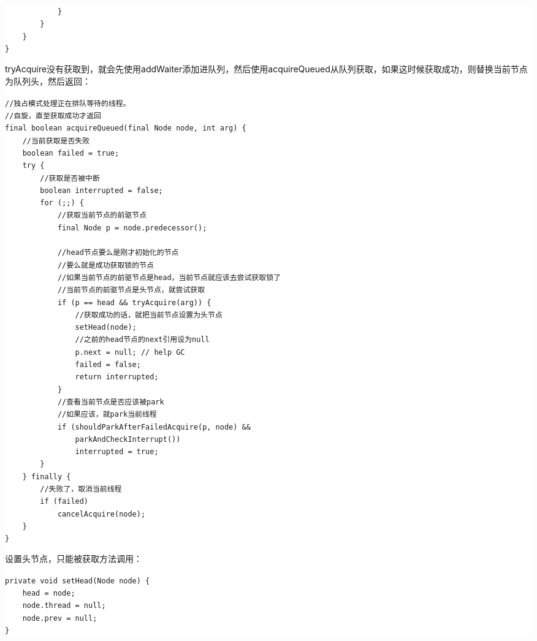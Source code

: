 ```
            }
        }
    }
}

```

tryAcquire没有获取到，就会先使用addWaiter添加进队列，然后使用acquireQueued从队列获取，如果这时候获取成功，则替换当前节点为队列头，然后返回：

```
//独占模式处理正在排队等待的线程。
//自旋，直至获取成功才返回
final boolean acquireQueued(final Node node, int arg) {
	//当前获取是否失败
    boolean failed = true;
    try {
    	//获取是否被中断
        boolean interrupted = false;
        for (;;) {
        	//获取当前节点的前驱节点
            final Node p = node.predecessor();
            
            //head节点要么是刚才初始化的节点
            //要么就是成功获取锁的节点
            //如果当前节点的前驱节点是head，当前节点就应该去尝试获取锁了
            //当前节点的前驱节点是头节点，就尝试获取
            if (p == head && tryAcquire(arg)) {
            	//获取成功的话，就把当前节点设置为头节点
                setHead(node);
                //之前的head节点的next引用设为null
                p.next = null; // help GC
                failed = false;
                return interrupted;
            }
            //查看当前节点是否应该被park
            //如果应该，就park当前线程
            if (shouldParkAfterFailedAcquire(p, node) &&
                parkAndCheckInterrupt())
                interrupted = true;
        }
    } finally {
    	//失败了，取消当前线程
        if (failed)
            cancelAcquire(node);
    }
}
```

设置头节点，只能被获取方法调用：

```
private void setHead(Node node) {
    head = node;
    node.thread = null;
    node.prev = null;
}
```
